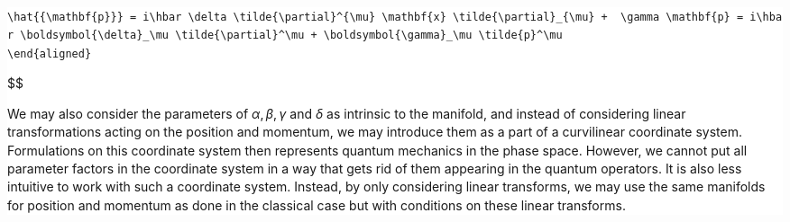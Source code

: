     \hat{{\mathbf{p}}} = i\hbar \delta \tilde{\partial}^{\mu} \mathbf{x} \tilde{\partial}_{\mu} +  \gamma \mathbf{p} = i\hbar \boldsymbol{\delta}_\mu \tilde{\partial}^\mu + \boldsymbol{\gamma}_\mu \tilde{p}^\mu 
    \end{aligned}
$$

We may also consider the parameters of $\alpha,\beta,\gamma$ and $\delta$ as intrinsic to the manifold, and instead of considering linear transformations acting on the position and momentum, we may introduce them as a part of a curvilinear coordinate system. Formulations on this coordinate system then represents quantum mechanics in the phase space. However, we cannot put all parameter factors in the coordinate system in a way that gets rid of them appearing in the quantum operators. It is also less intuitive to work with such a coordinate system. Instead, by only considering linear transforms, we may use the same manifolds for position and momentum as done in the classical case but with conditions on these linear transforms.